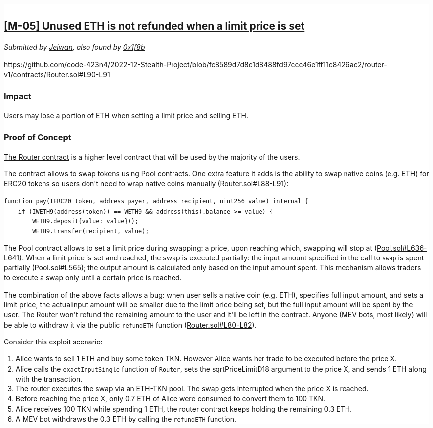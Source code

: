 ***

## [[M-05] Unused ETH is not refunded when a limit price is set](https://github.com/code-423n4/2022-12-Stealth-Project-findings/issues/65)
*Submitted by [Jeiwan](https://github.com/code-423n4/2022-12-Stealth-Project-findings/issues/65), also found by [0x1f8b](https://github.com/code-423n4/2022-12-Stealth-Project-findings/issues/10)*

https://github.com/code-423n4/2022-12-Stealth-Project/blob/fc8589d7d8c1d8488fd97ccc46e1ff11c8426ac2/router-v1/contracts/Router.sol#L90-L91 

### Impact 

Users may lose a portion of ETH when setting a limit price and selling ETH. 

### Proof of Concept 

[The Router contract](https://github.com/code-423n4/2022-12-Stealth-Project/blob/fc8589d7d8c1d8488fd97ccc46e1ff11c8426ac2/router-v1/contracts/Router.sol#L18) is a higher level contract that will be used by the majority of the users.

The contract allows to swap tokens using Pool contracts. One extra feature it adds is the ability to swap native coins (e.g. ETH) for ERC20 tokens so users don't need to wrap native coins manually ([Router.sol#L88-L91](https://github.com/code-423n4/2022-12-Stealth-Project/blob/fc8589d7d8c1d8488fd97ccc46e1ff11c8426ac2/router-v1/contracts/Router.sol#L88-L91)): 

 ```solidity 
 function pay(IERC20 token, address payer, address recipient, uint256 value) internal { 
     if (IWETH9(address(token)) == WETH9 && address(this).balance >= value) { 
         WETH9.deposit{value: value}(); 
         WETH9.transfer(recipient, value); 
 ``` 
  
The Pool contract allows to set a limit price during swapping: a price, upon reaching which, swapping will stop at ([Pool.sol#L636-L641](https://github.com/code-423n4/2022-12-Stealth-Project/blob/fc8589d7d8c1d8488fd97ccc46e1ff11c8426ac2/maverick-v1/contracts/models/Pool.sol#L636-L641)). When a limit price is set and reached, the swap is executed partially: the input amount specified in the call to `swap` is spent partially ([Pool.sol#L565](https://github.com/code-423n4/2022-12-Stealth-Project/blob/fc8589d7d8c1d8488fd97ccc46e1ff11c8426ac2/maverick-v1/contracts/models/Pool.sol#L565)); the output amount is calculated only based on the input amount spent. This mechanism allows traders to execute a swap only until a certain price is reached. 
  
The combination of the above facts allows a bug: when user sells a native coin (e.g. ETH), specifies full input amount, and sets a limit price, the actualinput amount will be smaller due to the limit price being set, but the full input amount will be spent by the user. The Router won't refund the remaining amount to the user and it'll be left in the contract. Anyone (MEV bots, most likely) will be able to withdraw it via the public `refundETH` function ([Router.sol#L80-L82](https://github.com/code-423n4/2022-12-Stealth-Project/blob/fc8589d7d8c1d8488fd97ccc46e1ff11c8426ac2/router-v1/contracts/Router.sol#L80-L82)). 
  
Consider this exploit scenario: 
1. Alice wants to sell 1 ETH and buy some token TKN. However Alice wants her trade to be executed before the price X. 
2. Alice calls the `exactInputSingle` function of `Router`, sets the sqrtPriceLimitD18 argument to the price X, and sends 1 ETH along with the transaction. 
3. The router executes the swap via an ETH-TKN pool. The swap gets interrupted when the price X is reached. 
4. Before reaching the price X, only 0.7 ETH of Alice were consumed to convert them to 100 TKN. 
5. Alice receives 100 TKN while spending 1 ETH, the router contract keeps holding the remaining 0.3 ETH. 
6. A MEV bot withdraws the 0.3 ETH by calling the `refundETH` function. 
 